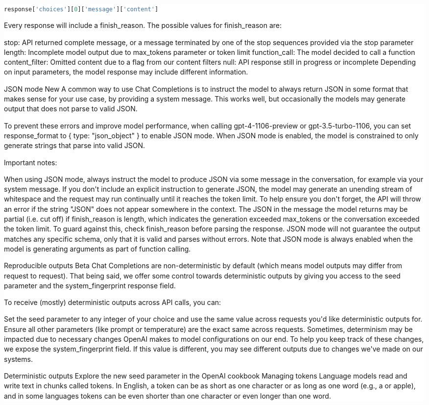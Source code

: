 ```python
response['choices'][0]['message']['content']
```

Every response will include a finish_reason. The possible values for finish_reason are:

stop: API returned complete message, or a message terminated by one of the stop sequences provided via the stop parameter
length: Incomplete model output due to max_tokens parameter or token limit
function_call: The model decided to call a function
content_filter: Omitted content due to a flag from our content filters
null: API response still in progress or incomplete
Depending on input parameters, the model response may include different information.

JSON mode New
A common way to use Chat Completions is to instruct the model to always return JSON in some format that makes sense for your use case, by providing a system message. This works well, but occasionally the models may generate output that does not parse to valid JSON.

To prevent these errors and improve model performance, when calling gpt-4-1106-preview or gpt-3.5-turbo-1106, you can set response_format to { type: "json_object" } to enable JSON mode. When JSON mode is enabled, the model is constrained to only generate strings that parse into valid JSON.

Important notes:

When using JSON mode, always instruct the model to produce JSON via some message in the conversation, for example via your system message. If you don't include an explicit instruction to generate JSON, the model may generate an unending stream of whitespace and the request may run continually until it reaches the token limit. To help ensure you don't forget, the API will throw an error if the string "JSON" does not appear somewhere in the context.
The JSON in the message the model returns may be partial (i.e. cut off) if finish_reason is length, which indicates the generation exceeded max_tokens or the conversation exceeded the token limit. To guard against this, check finish_reason before parsing the response.
JSON mode will not guarantee the output matches any specific schema, only that it is valid and parses without errors.
Note that JSON mode is always enabled when the model is generating arguments as part of function calling.

Reproducible outputs Beta
Chat Completions are non-deterministic by default (which means model outputs may differ from request to request). That being said, we offer some control towards deterministic outputs by giving you access to the seed parameter and the system_fingerprint response field.

To receive (mostly) deterministic outputs across API calls, you can:

Set the seed parameter to any integer of your choice and use the same value across requests you'd like deterministic outputs for.
Ensure all other parameters (like prompt or temperature) are the exact same across requests.
Sometimes, determinism may be impacted due to necessary changes OpenAI makes to model configurations on our end. To help you keep track of these changes, we expose the system_fingerprint field. If this value is different, you may see different outputs due to changes we've made on our systems.

Deterministic outputs
Explore the new seed parameter in the OpenAI cookbook
Managing tokens
Language models read and write text in chunks called tokens. In English, a token can be as short as one character or as long as one word (e.g., a or apple), and in some languages tokens can be even shorter than one character or even longer than one word.
